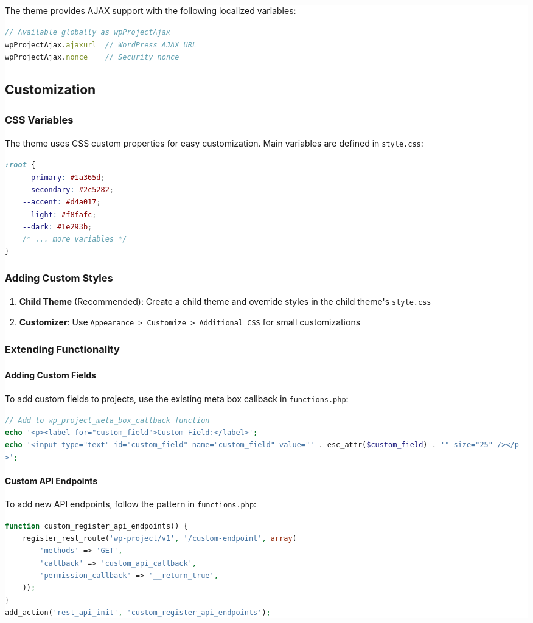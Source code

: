 The theme provides AJAX support with the following localized variables:

```javascript
// Available globally as wpProjectAjax
wpProjectAjax.ajaxurl  // WordPress AJAX URL
wpProjectAjax.nonce    // Security nonce
```

## Customization

### CSS Variables

The theme uses CSS custom properties for easy customization. Main variables are defined in `style.css`:

```css
:root {
    --primary: #1a365d;
    --secondary: #2c5282;
    --accent: #d4a017;
    --light: #f8fafc;
    --dark: #1e293b;
    /* ... more variables */
}
```

### Adding Custom Styles

1. **Child Theme** (Recommended):
   Create a child theme and override styles in the child theme's `style.css`

2. **Customizer**:
   Use `Appearance > Customize > Additional CSS` for small customizations

### Extending Functionality

#### Adding Custom Fields

To add custom fields to projects, use the existing meta box callback in `functions.php`:

```php
// Add to wp_project_meta_box_callback function
echo '<p><label for="custom_field">Custom Field:</label>';
echo '<input type="text" id="custom_field" name="custom_field" value="' . esc_attr($custom_field) . '" size="25" /></p>';
```

#### Custom API Endpoints

To add new API endpoints, follow the pattern in `functions.php`:

```php
function custom_register_api_endpoints() {
    register_rest_route('wp-project/v1', '/custom-endpoint', array(
        'methods' => 'GET',
        'callback' => 'custom_api_callback',
        'permission_callback' => '__return_true',
    ));
}
add_action('rest_api_init', 'custom_register_api_endpoints');
```
